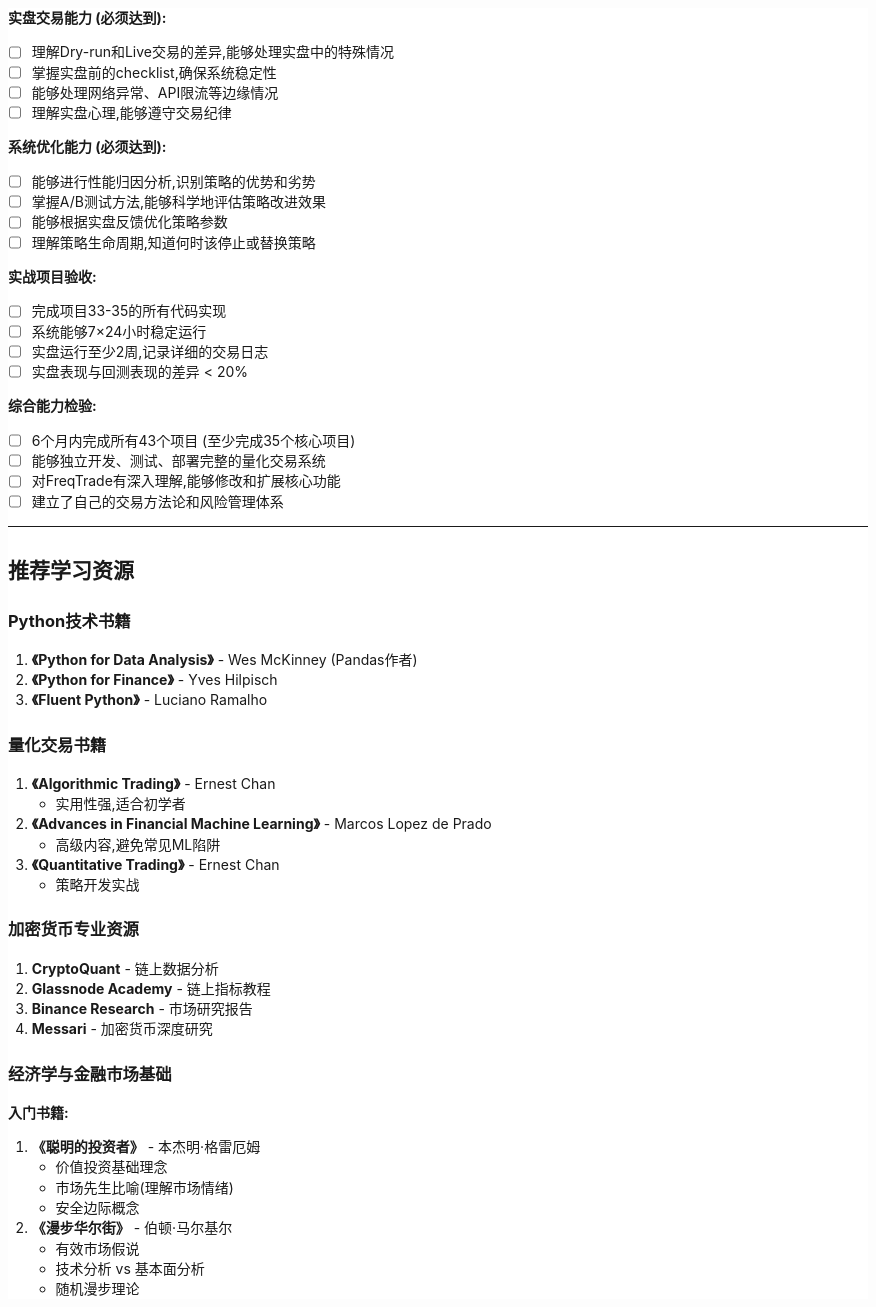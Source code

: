 **实盘交易能力 (必须达到):**
- [ ] 理解Dry-run和Live交易的差异,能够处理实盘中的特殊情况
- [ ] 掌握实盘前的checklist,确保系统稳定性
- [ ] 能够处理网络异常、API限流等边缘情况
- [ ] 理解实盘心理,能够遵守交易纪律

**系统优化能力 (必须达到):**
- [ ] 能够进行性能归因分析,识别策略的优势和劣势
- [ ] 掌握A/B测试方法,能够科学地评估策略改进效果
- [ ] 能够根据实盘反馈优化策略参数
- [ ] 理解策略生命周期,知道何时该停止或替换策略

**实战项目验收:**
- [ ] 完成项目33-35的所有代码实现
- [ ] 系统能够7×24小时稳定运行
- [ ] 实盘运行至少2周,记录详细的交易日志
- [ ] 实盘表现与回测表现的差异 < 20%

**综合能力检验:**
- [ ] 6个月内完成所有43个项目 (至少完成35个核心项目)
- [ ] 能够独立开发、测试、部署完整的量化交易系统
- [ ] 对FreqTrade有深入理解,能够修改和扩展核心功能
- [ ] 建立了自己的交易方法论和风险管理体系

---

## 推荐学习资源

### Python技术书籍
1. **《Python for Data Analysis》** - Wes McKinney (Pandas作者)
2. **《Python for Finance》** - Yves Hilpisch
3. **《Fluent Python》** - Luciano Ramalho

### 量化交易书籍
1. **《Algorithmic Trading》** - Ernest Chan
   - 实用性强,适合初学者
2. **《Advances in Financial Machine Learning》** - Marcos Lopez de Prado
   - 高级内容,避免常见ML陷阱
3. **《Quantitative Trading》** - Ernest Chan
   - 策略开发实战

### 加密货币专业资源
1. **CryptoQuant** - 链上数据分析
2. **Glassnode Academy** - 链上指标教程
3. **Binance Research** - 市场研究报告
4. **Messari** - 加密货币深度研究

### 经济学与金融市场基础
**入门书籍:**
1. **《聪明的投资者》** - 本杰明·格雷厄姆
   - 价值投资基础理念
   - 市场先生比喻(理解市场情绪)
   - 安全边际概念
2. **《漫步华尔街》** - 伯顿·马尔基尔
   - 有效市场假说
   - 技术分析 vs 基本面分析
   - 随机漫步理论
